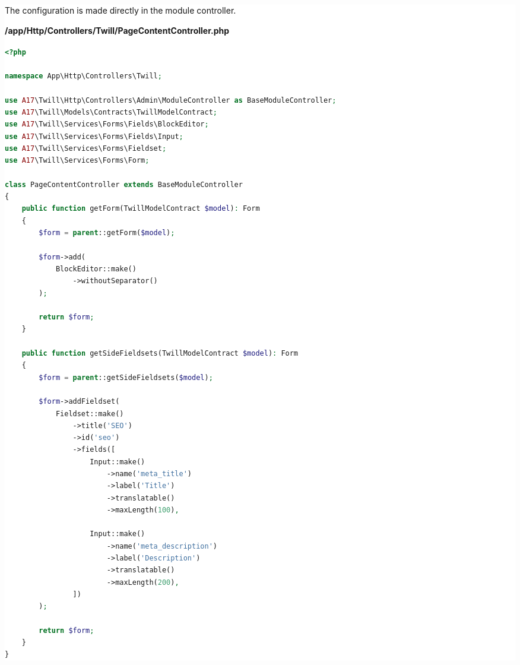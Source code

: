 The configuration is made directly in the module controller.

**/app/Http/Controllers/Twill/PageContentController.php**

```php
<?php

namespace App\Http\Controllers\Twill;

use A17\Twill\Http\Controllers\Admin\ModuleController as BaseModuleController;
use A17\Twill\Models\Contracts\TwillModelContract;
use A17\Twill\Services\Forms\Fields\BlockEditor;
use A17\Twill\Services\Forms\Fields\Input;
use A17\Twill\Services\Forms\Fieldset;
use A17\Twill\Services\Forms\Form;

class PageContentController extends BaseModuleController
{
    public function getForm(TwillModelContract $model): Form
    {
        $form = parent::getForm($model);

        $form->add(
            BlockEditor::make()
                ->withoutSeparator()
        );

        return $form;
    }

    public function getSideFieldsets(TwillModelContract $model): Form
    {
        $form = parent::getSideFieldsets($model);

        $form->addFieldset(
            Fieldset::make()
                ->title('SEO')
                ->id('seo')
                ->fields([
                    Input::make()
                        ->name('meta_title')
                        ->label('Title')
                        ->translatable()
                        ->maxLength(100),

                    Input::make()
                        ->name('meta_description')
                        ->label('Description')
                        ->translatable()
                        ->maxLength(200),
                ])
        );

        return $form;
    }
}
```
